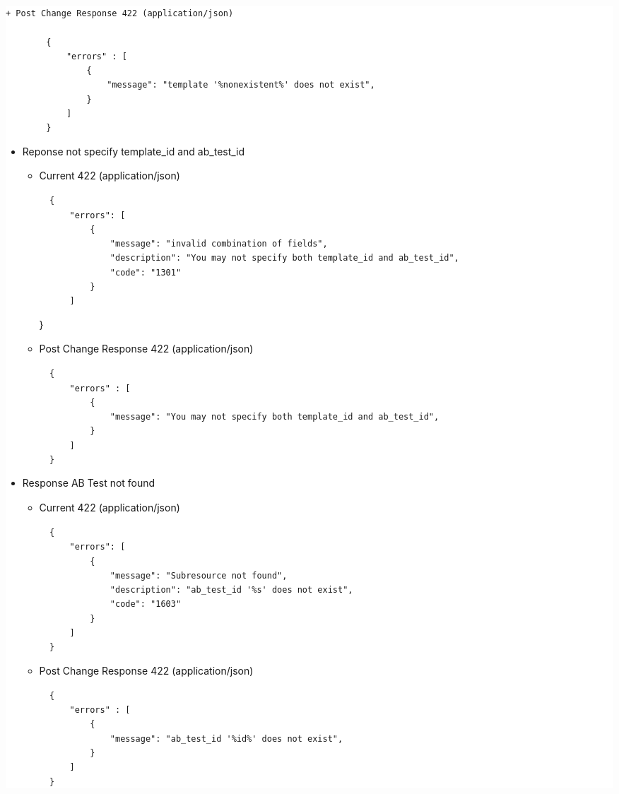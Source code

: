     + Post Change Response 422 (application/json)

            {
                "errors" : [
                    {
                        "message": "template '%nonexistent%' does not exist",
                    }
                ]
            } 

+ Reponse not specify template_id and ab_test_id

    + Current 422 (application/json)

            {
                "errors": [
                    {
                        "message": "invalid combination of fields",
                        "description": "You may not specify both template_id and ab_test_id",
                        "code": "1301"
                    }
                ]
        }

    + Post Change Response 422 (application/json)

            {
                "errors" : [
                    {
                        "message": "You may not specify both template_id and ab_test_id",
                    }
                ]
            } 

+ Response AB Test not found

    + Current 422 (application/json)

            {
                "errors": [
                    {
                        "message": "Subresource not found",
                        "description": "ab_test_id '%s' does not exist",
                        "code": "1603"
                    }
                ]
            }

    + Post Change Response 422 (application/json)

            {
                "errors" : [
                    {
                        "message": "ab_test_id '%id%' does not exist",
                    }
                ]
            } 
